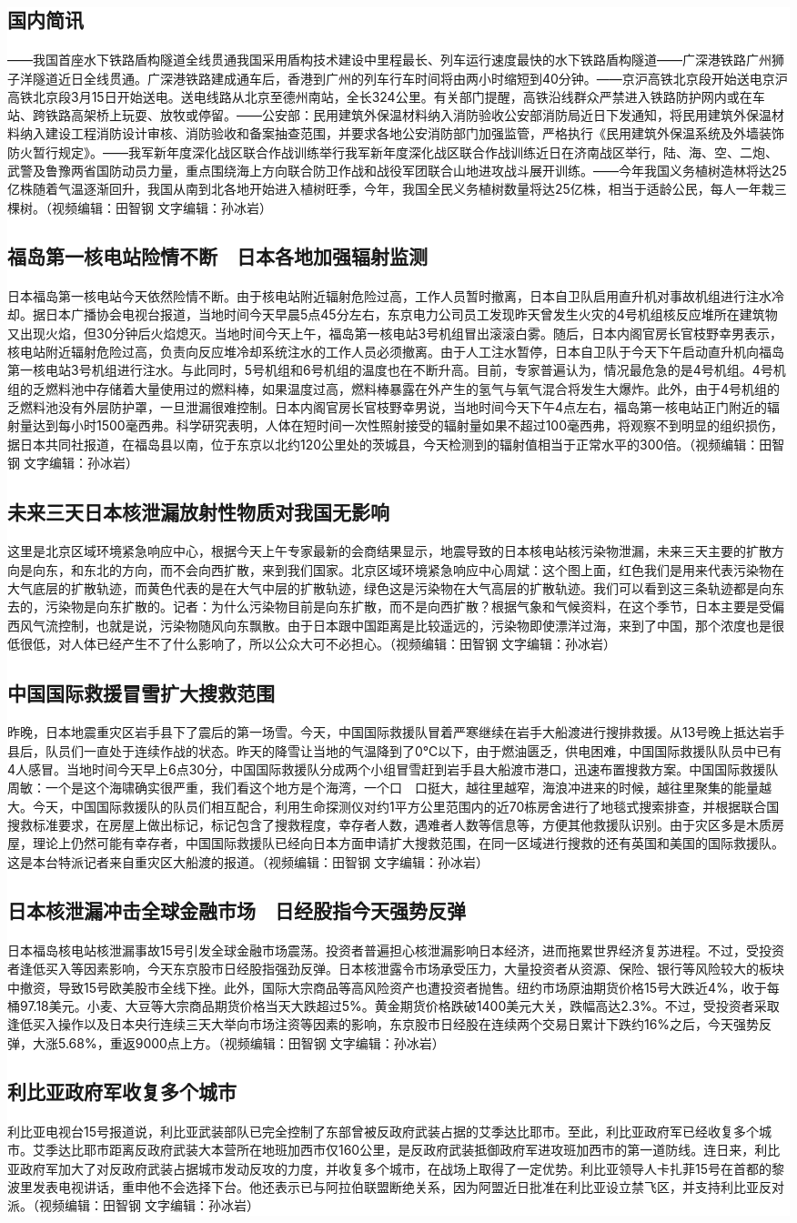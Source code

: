 
## 国内简讯


——我国首座水下铁路盾构隧道全线贯通我国采用盾构技术建设中里程最长、列车运行速度最快的水下铁路盾构隧道——广深港铁路广州狮子洋隧道近日全线贯通。广深港铁路建成通车后，香港到广州的列车行车时间将由两小时缩短到40分钟。——京沪高铁北京段开始送电京沪高铁北京段3月15日开始送电。送电线路从北京至德州南站，全长324公里。有关部门提醒，高铁沿线群众严禁进入铁路防护网内或在车站、跨铁路高架桥上玩耍、放牧或停留。——公安部：民用建筑外保温材料纳入消防验收公安部消防局近日下发通知，将民用建筑外保温材料纳入建设工程消防设计审核、消防验收和备案抽查范围，并要求各地公安消防部门加强监管，严格执行《民用建筑外保温系统及外墙装饰防火暂行规定》。——我军新年度深化战区联合作战训练举行我军新年度深化战区联合作战训练近日在济南战区举行，陆、海、空、二炮、武警及鲁豫两省国防动员力量，重点围绕海上方向联合防卫作战和战役军团联合山地进攻战斗展开训练。——今年我国义务植树造林将达25亿株随着气温逐渐回升，我国从南到北各地开始进入植树旺季，今年，我国全民义务植树数量将达25亿株，相当于适龄公民，每人一年栽三棵树。（视频编辑：田智钢 文字编辑：孙冰岩）


## 福岛第一核电站险情不断　日本各地加强辐射监测


日本福岛第一核电站今天依然险情不断。由于核电站附近辐射危险过高，工作人员暂时撤离，日本自卫队启用直升机对事故机组进行注水冷却。据日本广播协会电视台报道，当地时间今天早晨5点45分左右，东京电力公司员工发现昨天曾发生火灾的4号机组核反应堆所在建筑物又出现火焰，但30分钟后火焰熄灭。当地时间今天上午，福岛第一核电站3号机组冒出滚滚白雾。随后，日本内阁官房长官枝野幸男表示，核电站附近辐射危险过高，负责向反应堆冷却系统注水的工作人员必须撤离。由于人工注水暂停，日本自卫队于今天下午启动直升机向福岛第一核电站3号机组进行注水。与此同时，5号机组和6号机组的温度也在不断升高。目前，专家普遍认为，情况最危急的是4号机组。4号机组的乏燃料池中存储着大量使用过的燃料棒，如果温度过高，燃料棒暴露在外产生的氢气与氧气混合将发生大爆炸。此外，由于4号机组的乏燃料池没有外层防护罩，一旦泄漏很难控制。日本内阁官房长官枝野幸男说，当地时间今天下午4点左右，福岛第一核电站正门附近的辐射量达到每小时1500毫西弗。科学研究表明，人体在短时间一次性照射接受的辐射量如果不超过100毫西弗，将观察不到明显的组织损伤，据日本共同社报道，在福岛县以南，位于东京以北约120公里处的茨城县，今天检测到的辐射值相当于正常水平的300倍。（视频编辑：田智钢 文字编辑：孙冰岩）


## 未来三天日本核泄漏放射性物质对我国无影响


这里是北京区域环境紧急响应中心，根据今天上午专家最新的会商结果显示，地震导致的日本核电站核污染物泄漏，未来三天主要的扩散方向是向东，和东北的方向，而不会向西扩散，来到我们国家。北京区域环境紧急响应中心周斌：这个图上面，红色我们是用来代表污染物在大气底层的扩散轨迹，而黄色代表的是在大气中层的扩散轨迹，绿色这是污染物在大气高层的扩散轨迹。我们可以看到这三条轨迹都是向东去的，污染物是向东扩散的。记者：为什么污染物目前是向东扩散，而不是向西扩散？根据气象和气候资料，在这个季节，日本主要是受偏西风气流控制，也就是说，污染物随风向东飘散。由于日本跟中国距离是比较遥远的，污染物即使漂洋过海，来到了中国，那个浓度也是很低很低，对人体已经产生不了什么影响了，所以公众大可不必担心。（视频编辑：田智钢 文字编辑：孙冰岩）


## 中国国际救援冒雪扩大搜救范围


昨晚，日本地震重灾区岩手县下了震后的第一场雪。今天，中国国际救援队冒着严寒继续在岩手大船渡进行搜排救援。从13号晚上抵达岩手县后，队员们一直处于连续作战的状态。昨天的降雪让当地的气温降到了0℃以下，由于燃油匮乏，供电困难，中国国际救援队队员中已有4人感冒。当地时间今天早上6点30分，中国国际救援队分成两个小组冒雪赶到岩手县大船渡市港口，迅速布置搜救方案。中国国际救援队周敏：一个是这个海啸确实很严重，我们看这个地方是个海湾，一个口　口挺大，越往里越窄，海浪冲进来的时候，越往里聚集的能量越大。今天，中国国际救援队的队员们相互配合，利用生命探测仪对约1平方公里范围内的近70栋房舍进行了地毯式搜索排查，并根据联合国搜救标准要求，在房屋上做出标记，标记包含了搜救程度，幸存者人数，遇难者人数等信息等，方便其他救援队识别。由于灾区多是木质房屋，理论上仍然可能有幸存者，中国国际救援队已经向日本方面申请扩大搜救范围，在同一区域进行搜救的还有英国和美国的国际救援队。这是本台特派记者来自重灾区大船渡的报道。（视频编辑：田智钢 文字编辑：孙冰岩）


## 日本核泄漏冲击全球金融市场　日经股指今天强势反弹


日本福岛核电站核泄漏事故15号引发全球金融市场震荡。投资者普遍担心核泄漏影响日本经济，进而拖累世界经济复苏进程。不过，受投资者逢低买入等因素影响，今天东京股市日经股指强劲反弹。日本核泄露令市场承受压力，大量投资者从资源、保险、银行等风险较大的板块中撤资，导致15号欧美股市全线下挫。此外，国际大宗商品等高风险资产也遭投资者抛售。纽约市场原油期货价格15号大跌近4%，收于每桶97.18美元。小麦、大豆等大宗商品期货价格当天大跌超过5%。黄金期货价格跌破1400美元大关，跌幅高达2.3%。不过，受投资者采取逢低买入操作以及日本央行连续三天大举向市场注资等因素的影响，东京股市日经股在连续两个交易日累计下跌约16%之后，今天强势反弹，大涨5.68%，重返9000点上方。（视频编辑：田智钢 文字编辑：孙冰岩）


## 利比亚政府军收复多个城市


利比亚电视台15号报道说，利比亚武装部队已完全控制了东部曾被反政府武装占据的艾季达比耶市。至此，利比亚政府军已经收复多个城市。艾季达比耶市距离反政府武装大本营所在地班加西市仅160公里，是反政府武装抵御政府军进攻班加西市的第一道防线。连日来，利比亚政府军加大了对反政府武装占据城市发动反攻的力度，并收复多个城市，在战场上取得了一定优势。利比亚领导人卡扎菲15号在首都的黎波里发表电视讲话，重申他不会选择下台。他还表示已与阿拉伯联盟断绝关系，因为阿盟近日批准在利比亚设立禁飞区，并支持利比亚反对派。（视频编辑：田智钢 文字编辑：孙冰岩）
